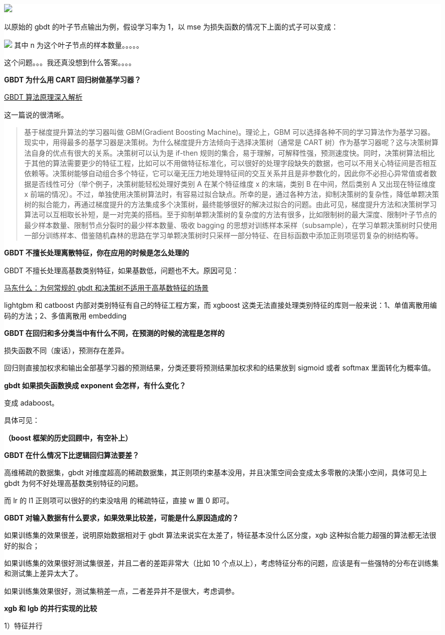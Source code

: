 ![](https://pic1.zhimg.com/80/v2-cda2722e0c9a1a44521ca51332a1ad80_1440w.png)

以原始的 gbdt 的叶子节点输出为例，假设学习率为 1，以 mse 为损失函数的情况下上面的式子可以变成：

![](https://www.zhihu.com/equation?tex=w_%7Bj%7D%3D%5Cfrac%7B%5Csum_%7Bi%5Cin+I_%7Bj%7D%7D%5E%7B%7D%7Bypred-ytrue%7D%7D%7Bn%7D) 其中 n 为这个叶子节点的样本数量。。。。。

这个问题。。。我还真没想到什么答案。。。。

**GBDT 为什么用 CART 回归树做基学习器？**

[GBDT 算法原理深入解析](https://link.zhihu.com/?target=http%3A//xudongyang.coding.me/gbdt/)

这一篇说的很清晰。

> 基于梯度提升算法的学习器叫做 GBM(Gradient Boosting Machine)。理论上，GBM 可以选择各种不同的学习算法作为基学习器。现实中，用得最多的基学习器是决策树。为什么梯度提升方法倾向于选择决策树（通常是 CART 树）作为基学习器呢？这与决策树算法自身的优点有很大的关系。决策树可以认为是 if-then 规则的集合，易于理解，可解释性强，预测速度快。同时，决策树算法相比于其他的算法需要更少的特征工程，比如可以不用做特征标准化，可以很好的处理字段缺失的数据，也可以不用关心特征间是否相互依赖等。决策树能够自动组合多个特征，它可以毫无压力地处理特征间的交互关系并且是非参数化的，因此你不必担心异常值或者数据是否线性可分（举个例子，决策树能轻松处理好类别 A 在某个特征维度 x 的末端，类别 B 在中间，然后类别 A 又出现在特征维度 x 前端的情况）。不过，单独使用决策树算法时，有容易过拟合缺点。所幸的是，通过各种方法，抑制决策树的复杂性，降低单颗决策树的拟合能力，再通过梯度提升的方法集成多个决策树，最终能够很好的解决过拟合的问题。由此可见，梯度提升方法和决策树学习算法可以互相取长补短，是一对完美的搭档。至于抑制单颗决策树的复杂度的方法有很多，比如限制树的最大深度、限制叶子节点的最少样本数量、限制节点分裂时的最少样本数量、吸收 bagging 的思想对训练样本采样（subsample），在学习单颗决策树时只使用一部分训练样本、借鉴随机森林的思路在学习单颗决策树时只采样一部分特征、在目标函数中添加正则项惩罚复杂的树结构等。

**GBDT 不擅长处理离散特征，你在应用的时候是怎么处理的**

GBDT 不擅长处理高基数类别特征，如果基数低，问题也不大。原因可见：

[马东什么：为何常规的 gbdt 和决策树不适用于高基数特征的场景](https://zhuanlan.zhihu.com/p/85353086)

lightgbm 和 catboost 内部对类别特征有自己的特征工程方案，而 xgboost 这类无法直接处理类别特征的库则一般来说：1、单值离散用编码的方法；2、多值离散用 embedding

**GBDT 在回归和多分类当中有什么不同，在预测的时候的流程是怎样的**

损失函数不同（废话），预测存在差异。

回归则直接加权求和输出全部基学习器的预测结果，分类还要将预测结果加权求和的结果放到 sigmoid 或者 softmax 里面转化为概率值。

**gbdt 如果损失函数换成 exponent 会怎样，有什么变化？**

变成 adaboost。

具体可见：

**（boost 框架的历史回顾中，有空补上）**

**GBDT 在什么情况下比逻辑回归算法要差？**

高维稀疏的数据集，gbdt 对维度超高的稀疏数据集，其正则项约束基本没用，并且决策空间会变成太多零散的决策小空间，具体可见上 gbdt 为何不好处理高基数类别特征的问题。

而 lr 的 l1 正则项可以很好的约束没啥用 的稀疏特征，直接 w 置 0 即可。

**GBDT 对输入数据有什么要求，如果效果比较差，可能是什么原因造成的？**

如果训练集的效果很差，说明原始数据相对于 gbdt 算法来说实在太差了，特征基本没什么区分度，xgb 这种拟合能力超强的算法都无法很好的拟合；

如果训练集的效果很好测试集很差，并且二者的差距非常大（比如 10 个点以上），考虑特征分布的问题，应该是有一些强特的分布在训练集和测试集上差异太大了。

如果训练集效果很好，测试集稍差一点，二者差异并不是很大，考虑调参。

**xgb 和 lgb 的并行实现的比较**

1）特征并行
